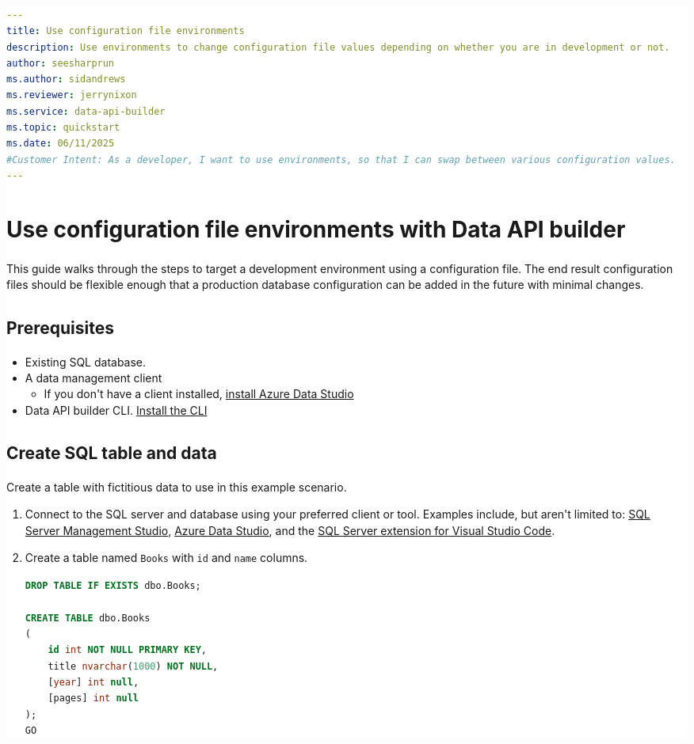 ```yaml
---
title: Use configuration file environments
description: Use environments to change configuration file values depending on whether you are in development or not.
author: seesharprun
ms.author: sidandrews
ms.reviewer: jerrynixon
ms.service: data-api-builder
ms.topic: quickstart
ms.date: 06/11/2025
#Customer Intent: As a developer, I want to use environments, so that I can swap between various configuration values.
---
```


# Use configuration file environments with Data API builder

This guide walks through the steps to target a development environment using a configuration file. The end result configuration files should be flexible enough that a production database configuration can be added in the future with minimal changes.

## Prerequisites

- Existing SQL database.
- A data management client
  - If you don't have a client installed, [install Azure Data Studio](/azure-data-studio/download-azure-data-studio)
- Data API builder CLI. [Install the CLI](how-to-install-cli.md)

## Create SQL table and data

Create a table with fictitious data to use in this example scenario.

1. Connect to the SQL server and database using your preferred client or tool. Examples include, but aren't limited to: [SQL Server Management Studio](/sql/ssms), [Azure Data Studio](/azure-data-studio), and the [SQL Server extension for Visual Studio Code](https://marketplace.visualstudio.com/items?itemName=ms-mssql.mssql).

1. Create a table named `Books` with `id` and `name` columns.

    ```sql
    DROP TABLE IF EXISTS dbo.Books;

    CREATE TABLE dbo.Books
    (
        id int NOT NULL PRIMARY KEY,
        title nvarchar(1000) NOT NULL,
        [year] int null,
        [pages] int null
    );
    GO
    ```
